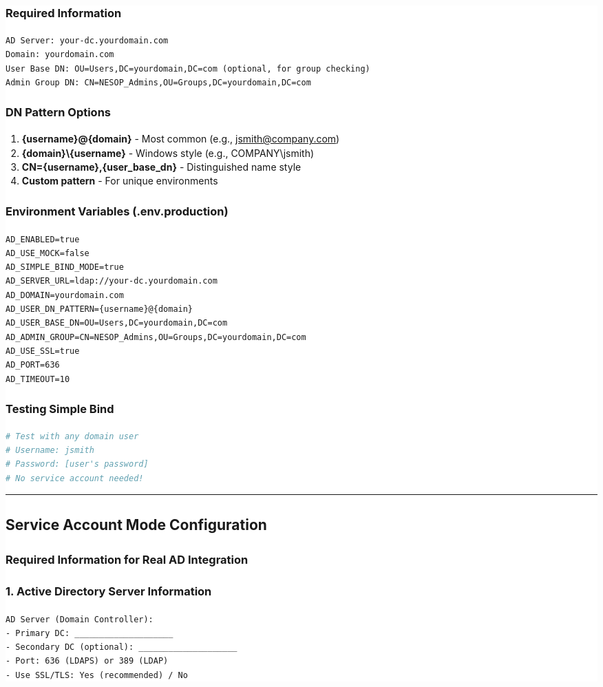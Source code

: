 ### Required Information
```
AD Server: your-dc.yourdomain.com
Domain: yourdomain.com
User Base DN: OU=Users,DC=yourdomain,DC=com (optional, for group checking)
Admin Group DN: CN=NESOP_Admins,OU=Groups,DC=yourdomain,DC=com
```

### DN Pattern Options
1. **{username}@{domain}** - Most common (e.g., jsmith@company.com)
2. **{domain}\\{username}** - Windows style (e.g., COMPANY\\jsmith)
3. **CN={username},{user_base_dn}** - Distinguished name style
4. **Custom pattern** - For unique environments

### Environment Variables (.env.production)
```env
AD_ENABLED=true
AD_USE_MOCK=false
AD_SIMPLE_BIND_MODE=true
AD_SERVER_URL=ldap://your-dc.yourdomain.com
AD_DOMAIN=yourdomain.com
AD_USER_DN_PATTERN={username}@{domain}
AD_USER_BASE_DN=OU=Users,DC=yourdomain,DC=com
AD_ADMIN_GROUP=CN=NESOP_Admins,OU=Groups,DC=yourdomain,DC=com
AD_USE_SSL=true
AD_PORT=636
AD_TIMEOUT=10
```

### Testing Simple Bind
```bash
# Test with any domain user
# Username: jsmith
# Password: [user's password]
# No service account needed!
```

---

## Service Account Mode Configuration

### Required Information for Real AD Integration

### 1. Active Directory Server Information
```
AD Server (Domain Controller):
- Primary DC: ____________________
- Secondary DC (optional): ____________________
- Port: 636 (LDAPS) or 389 (LDAP)
- Use SSL/TLS: Yes (recommended) / No
```
